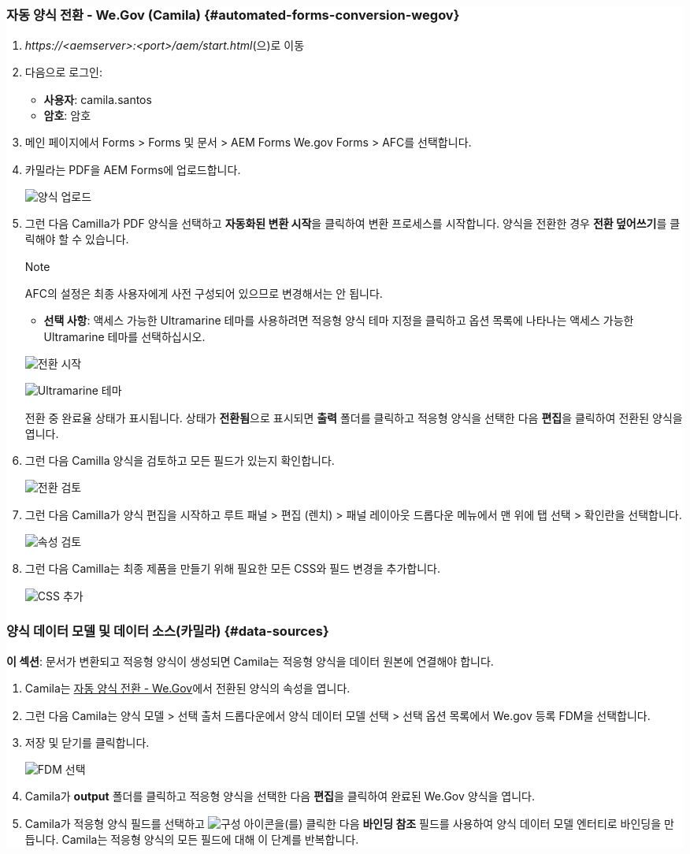 ### 자동 양식 전환 - We.Gov (Camila) {#automated-forms-conversion-wegov}

1. *https://&lt;aemserver>:&lt;port>/aem/start.html*(으)로 이동

1. 다음으로 로그인:
   * **사용자**: camila.santos
   * **암호**: 암호
1. 메인 페이지에서 Forms > Forms 및 문서 > AEM Forms We.gov Forms > AFC를 선택합니다.
1. 카밀라는 PDF을 AEM Forms에 업로드합니다.

   ![양식 업로드](assets/aftia-upload-form.jpg)

1. 그런 다음 Camilla가 PDF 양식을 선택하고 **자동화된 변환 시작**&#x200B;을 클릭하여 변환 프로세스를 시작합니다. 양식을 전환한 경우 **전환 덮어쓰기**&#x200B;를 클릭해야 할 수 있습니다.

   >[!NOTE]
   >
   >AFC의 설정은 최종 사용자에게 사전 구성되어 있으므로 변경해서는 안 됩니다.

   * **선택 사항**: 액세스 가능한 Ultramarine 테마를 사용하려면 적응형 양식 테마 지정을 클릭하고 옵션 목록에 나타나는 액세스 가능한 Ultramarine 테마를 선택하십시오.

   ![전환 시작](assets/aftia-start-conversion.jpg)

   ![Ultramarine 테마](assets/aftia-upload-conversion-settings.jpg)

   전환 중 완료율 상태가 표시됩니다. 상태가 **전환됨**&#x200B;으로 표시되면 **출력** 폴더를 클릭하고 적응형 양식을 선택한 다음 **편집**&#x200B;을 클릭하여 전환된 양식을 엽니다.

1. 그런 다음 Camilla 양식을 검토하고 모든 필드가 있는지 확인합니다.

   ![전환 검토](assets/aftia-review-conversion.jpg)

1. 그런 다음 Camilla가 양식 편집을 시작하고 루트 패널 > 편집 (렌치) > 패널 레이아웃 드롭다운 메뉴에서 맨 위에 탭 선택 > 확인란을 선택합니다.

   ![속성 검토](assets/aftia-review-properties.jpg)

1. 그런 다음 Camilla는 최종 제품을 만들기 위해 필요한 모든 CSS와 필드 변경을 추가합니다.

   ![CSS 추가](assets/aftia-add-css.jpg)

### 양식 데이터 모델 및 데이터 소스(카밀라) {#data-sources}

**이 섹션**: 문서가 변환되고 적응형 양식이 생성되면 Camila는 적응형 양식을 데이터 원본에 연결해야 합니다.

1. Camila는 [자동 양식 전환 - We.Gov](#automated-forms-conversion-wegov)에서 전환된 양식의 속성을 엽니다.

1. 그런 다음 Camila는 양식 모델 > 선택 출처 드롭다운에서 양식 데이터 모델 선택 > 선택 옵션 목록에서 We.gov 등록 FDM을 선택합니다.

1. 저장 및 닫기를 클릭합니다.

   ![FDM 선택](assets/aftia-select-fdm.jpg)

1. Camila가 **output** 폴더를 클릭하고 적응형 양식을 선택한 다음 **편집**&#x200B;을 클릭하여 완료된 We.Gov 양식을 엽니다.
1. Camila가 적응형 양식 필드를 선택하고 ![구성 아이콘](assets/configure-icon.svg)을(를) 클릭한 다음 **바인딩 참조** 필드를 사용하여 양식 데이터 모델 엔터티로 바인딩을 만듭니다. Camila는 적응형 양식의 모든 필드에 대해 이 단계를 반복합니다.
